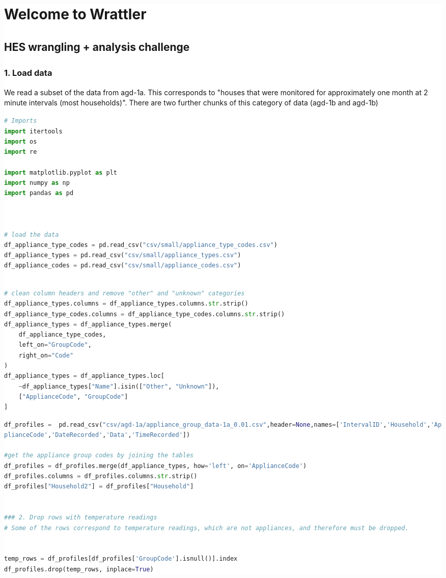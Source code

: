 # Welcome to Wrattler

## HES wrangling + analysis challenge
### 1. Load data
We read a subset of the data from agd-1a. This corresponds to "houses that were monitored for approximately one month at 2 minute intervals (most households)". There are two further chunks of this category of data (agd-1b and agd-1b)

```python
# Imports
import itertools
import os
import re

import matplotlib.pyplot as plt
import numpy as np
import pandas as pd



# load the data
df_appliance_type_codes = pd.read_csv("csv/small/appliance_type_codes.csv")
df_appliance_types = pd.read_csv("csv/small/appliance_types.csv")
df_appliance_codes = pd.read_csv("csv/small/appliance_codes.csv")
```
```python

# clean column headers and remove "other" and "unknown" categories
df_appliance_types.columns = df_appliance_types.columns.str.strip()
df_appliance_type_codes.columns = df_appliance_type_codes.columns.str.strip()
df_appliance_types = df_appliance_types.merge(
    df_appliance_type_codes,
    left_on="GroupCode",
    right_on="Code"
)
df_appliance_types = df_appliance_types.loc[
    ~df_appliance_types["Name"].isin(["Other", "Unknown"]),
    ["ApplianceCode", "GroupCode"]
]
```

```python
df_profiles =  pd.read_csv("csv/agd-1a/appliance_group_data-1a_0.01.csv",header=None,names=['IntervalID','Household','ApplianceCode','DateRecorded','Data','TimeRecorded'])

#get the appliance group codes by joining the tables
df_profiles = df_profiles.merge(df_appliance_types, how='left', on='ApplianceCode')
df_profiles.columns = df_profiles.columns.str.strip()
df_profiles["Household2"] = df_profiles["Household"]


### 2. Drop rows with temperature readings
# Some of the rows correspond to temperature readings, which are not appliances, and therefore must be dropped.


temp_rows = df_profiles[df_profiles['GroupCode'].isnull()].index
df_profiles.drop(temp_rows, inplace=True)

```
